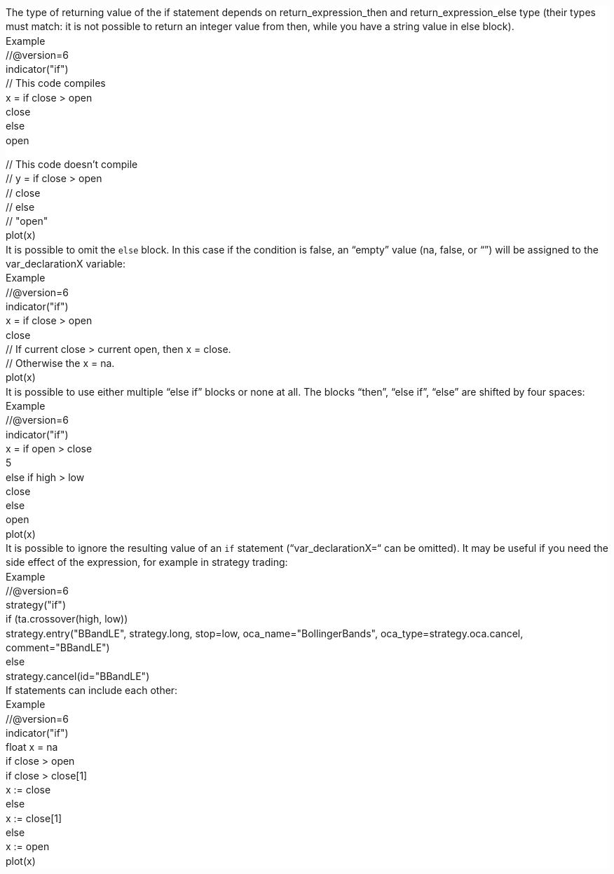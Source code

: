 The type of returning value of the if statement depends on return\_expression\_then and return\_expression\_else type (their types must match: it is not possible to return an integer value from then, while you have a string value in else block).  
Example  
//@version=6  
indicator("if")  
// This code compiles  
x \= if close \> open  
    close  
else  
    open

// This code doesn’t compile  
// y \= if close \> open  
//     close  
// else  
//     "open"  
plot(x)  
It is possible to omit the `else` block. In this case if the condition is false, an “empty” value (na, false, or “”) will be assigned to the var\_declarationX variable:  
Example  
//@version=6  
indicator("if")  
x \= if close \> open  
    close  
// If current close \> current open, then x \= close.  
// Otherwise the x \= na.  
plot(x)  
It is possible to use either multiple “else if” blocks or none at all. The blocks “then”, “else if”, “else” are shifted by four spaces:  
Example  
//@version=6  
indicator("if")  
x \= if open \> close  
    5  
else if high \> low  
    close  
else  
    open  
plot(x)  
It is possible to ignore the resulting value of an `if` statement (“var\_declarationX=“ can be omitted). It may be useful if you need the side effect of the expression, for example in strategy trading:  
Example  
//@version=6  
strategy("if")  
if (ta.crossover(high, low))  
    strategy.entry("BBandLE", strategy.long, stop=low, oca\_name="BollingerBands", oca\_type=strategy.oca.cancel, comment="BBandLE")  
else  
    strategy.cancel(id="BBandLE")  
If statements can include each other:  
Example  
//@version=6  
indicator("if")  
float x \= na  
if close \> open  
    if close \> close\[1\]  
        x := close  
    else  
        x := close\[1\]  
else  
    x := open  
plot(x)